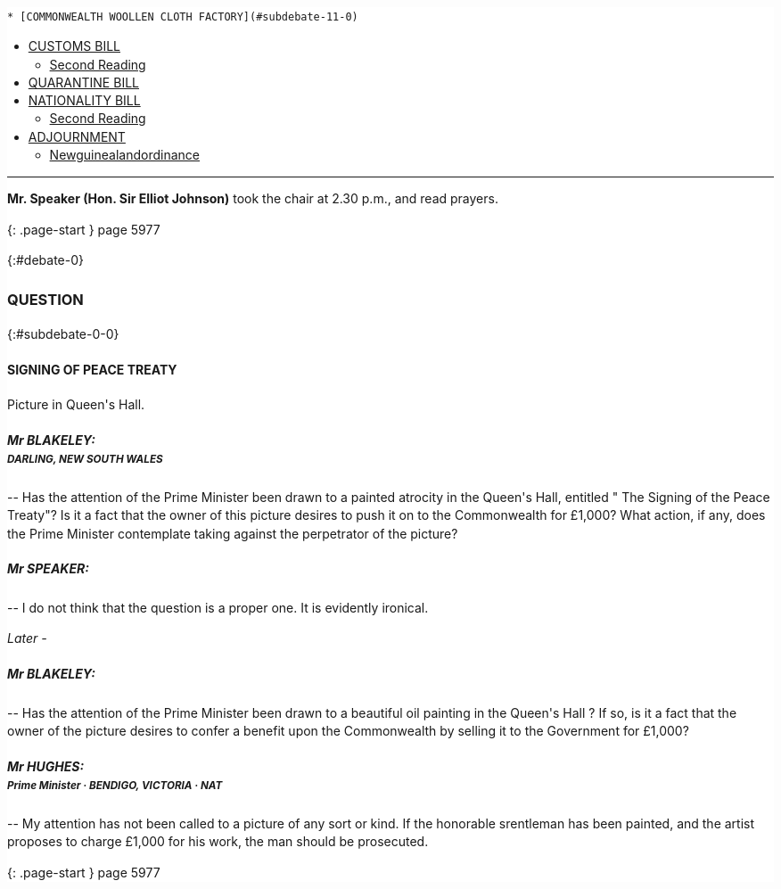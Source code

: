     * [COMMONWEALTH WOOLLEN CLOTH FACTORY](#subdebate-11-0)
* [CUSTOMS BILL](#debate-12)
    * [Second Reading](#subdebate-12-0)
* [QUARANTINE BILL](#debate-13)
* [NATIONALITY BILL](#debate-14)
    * [Second Reading](#subdebate-14-0)
* [ADJOURNMENT](#debate-15)
    * [Newguinealandordinance](#subdebate-15-0)


----


 **Mr. Speaker (Hon. Sir Elliot Johnson)** took the chair at 2.30 p.m., and read prayers. 

{: .page-start }
page 5977

{:#debate-0}
### QUESTION

{:#subdebate-0-0}
#### SIGNING OF PEACE TREATY

Picture in Queen's Hall. 

##### Mr BLAKELEY:<br><small class="text-muted">DARLING, NEW SOUTH WALES</small>

-- Has the attention of the Prime Minister been drawn to a painted atrocity in the Queen's Hall, entitled " The Signing of the Peace Treaty"? Is it a fact that the owner of this picture desires to push it on to the Commonwealth for £1,000? What action, if any, does the Prime Minister contemplate taking against the perpetrator of the picture? 

##### Mr SPEAKER:

-- I do not think that the question is a proper one. It is evidently ironical. 


 *Later -* 


##### Mr BLAKELEY:

-- Has the attention of the Prime Minister been drawn to a beautiful oil painting in the Queen's Hall ? If so, is it a fact that the owner of the picture desires to confer a benefit upon the Commonwealth by selling it to the Government for £1,000? 

##### Mr HUGHES:<br><small class="text-muted">Prime Minister &middot; BENDIGO, VICTORIA &middot; NAT</small>

-- My attention has not been called to a picture of any sort or kind. If the honorable srentleman has been painted, and the artist proposes to charge £1,000 for his work, the man should be prosecuted. 

{: .page-start }
page 5977
